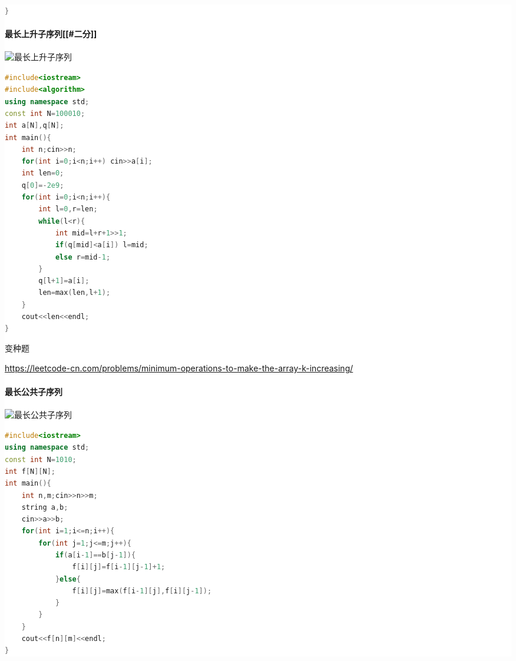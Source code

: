 ```c++
}
```



#### 最长上升子序列[[#二分]]

![最长上升子序列](https://raw.githubusercontent.com/mowang111/image-hosting/master/algorithm/最长上升子序列.5em4gd9xb8w0.png)

```c++
#include<iostream>
#include<algorithm>
using namespace std;
const int N=100010;
int a[N],q[N];
int main(){
    int n;cin>>n;
    for(int i=0;i<n;i++) cin>>a[i];
    int len=0;
    q[0]=-2e9;
    for(int i=0;i<n;i++){
        int l=0,r=len;
        while(l<r){
            int mid=l+r+1>>1;
            if(q[mid]<a[i]) l=mid;
            else r=mid-1;
        }
        q[l+1]=a[i];
        len=max(len,l+1);
    }
    cout<<len<<endl;
}
```

变种题

https://leetcode-cn.com/problems/minimum-operations-to-make-the-array-k-increasing/

#### 最长公共子序列

![最长公共子序列](https://raw.githubusercontent.com/mowang111/image-hosting/master/algorithm/最长公共子序列.21gns8gsi2w0.png)

```c++
#include<iostream>
using namespace std;
const int N=1010;
int f[N][N];
int main(){
    int n,m;cin>>n>>m;
    string a,b;
    cin>>a>>b;
    for(int i=1;i<=n;i++){
        for(int j=1;j<=m;j++){
            if(a[i-1]==b[j-1]){
                f[i][j]=f[i-1][j-1]+1;
            }else{
                f[i][j]=max(f[i-1][j],f[i][j-1]);
            }
        }
    }
    cout<<f[n][m]<<endl;
}
```
